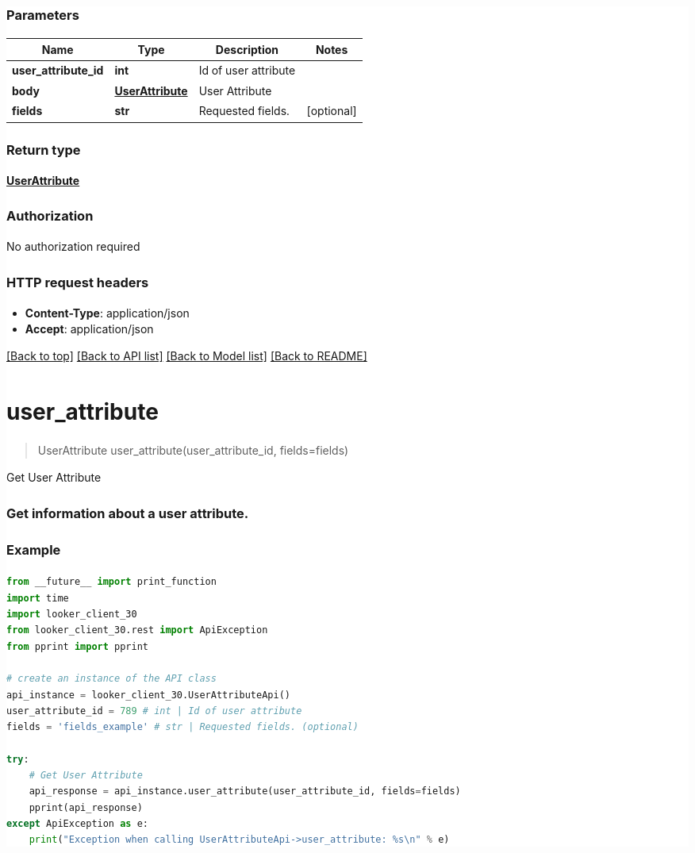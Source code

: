 ### Parameters

Name | Type | Description  | Notes
------------- | ------------- | ------------- | -------------
 **user_attribute_id** | **int**| Id of user attribute | 
 **body** | [**UserAttribute**](UserAttribute.md)| User Attribute | 
 **fields** | **str**| Requested fields. | [optional] 

### Return type

[**UserAttribute**](UserAttribute.md)

### Authorization

No authorization required

### HTTP request headers

 - **Content-Type**: application/json
 - **Accept**: application/json

[[Back to top]](#) [[Back to API list]](../README.md#documentation-for-api-endpoints) [[Back to Model list]](../README.md#documentation-for-models) [[Back to README]](../README.md)

# **user_attribute**
> UserAttribute user_attribute(user_attribute_id, fields=fields)

Get User Attribute

### Get information about a user attribute. 

### Example
```python
from __future__ import print_function
import time
import looker_client_30
from looker_client_30.rest import ApiException
from pprint import pprint

# create an instance of the API class
api_instance = looker_client_30.UserAttributeApi()
user_attribute_id = 789 # int | Id of user attribute
fields = 'fields_example' # str | Requested fields. (optional)

try:
    # Get User Attribute
    api_response = api_instance.user_attribute(user_attribute_id, fields=fields)
    pprint(api_response)
except ApiException as e:
    print("Exception when calling UserAttributeApi->user_attribute: %s\n" % e)
```
